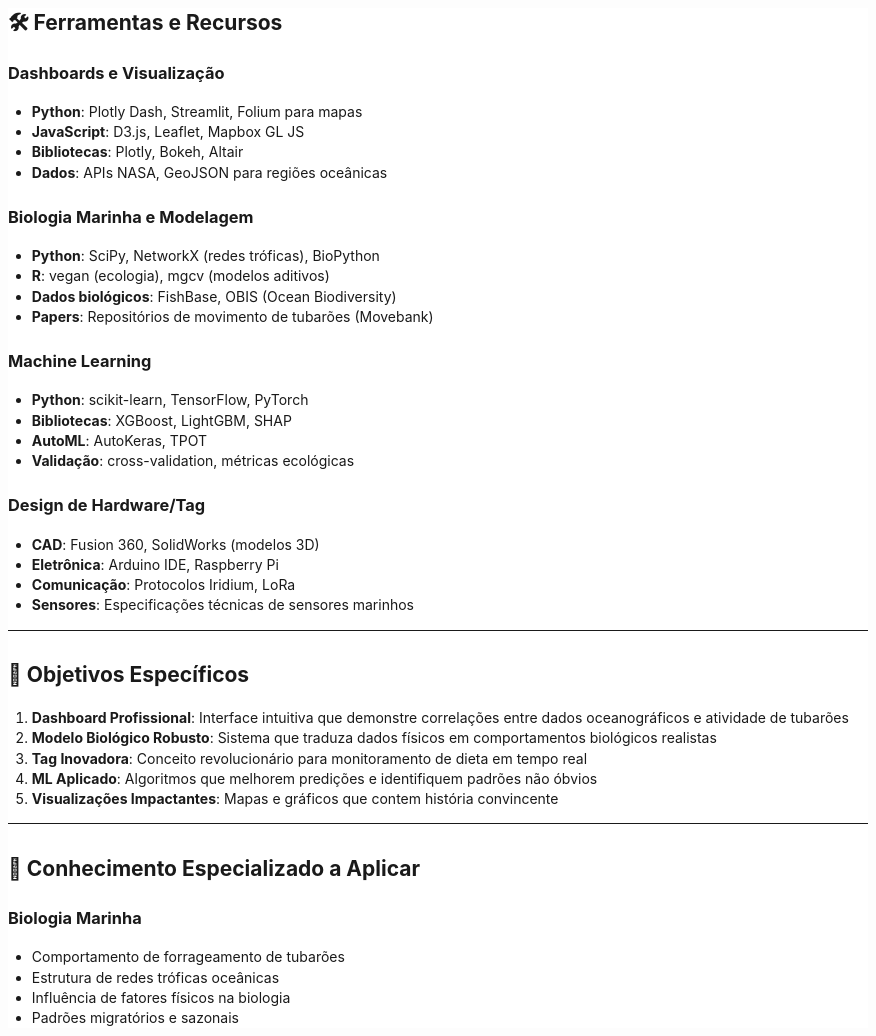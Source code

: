 
## 🛠 **Ferramentas e Recursos**

### **Dashboards e Visualização**
- **Python**: Plotly Dash, Streamlit, Folium para mapas
- **JavaScript**: D3.js, Leaflet, Mapbox GL JS
- **Bibliotecas**: Plotly, Bokeh, Altair
- **Dados**: APIs NASA, GeoJSON para regiões oceânicas

### **Biologia Marinha e Modelagem**
- **Python**: SciPy, NetworkX (redes tróficas), BioPython
- **R**: vegan (ecologia), mgcv (modelos aditivos)
- **Dados biológicos**: FishBase, OBIS (Ocean Biodiversity)
- **Papers**: Repositórios de movimento de tubarões (Movebank)

### **Machine Learning**
- **Python**: scikit-learn, TensorFlow, PyTorch
- **Bibliotecas**: XGBoost, LightGBM, SHAP
- **AutoML**: AutoKeras, TPOT
- **Validação**: cross-validation, métricas ecológicas

### **Design de Hardware/Tag**
- **CAD**: Fusion 360, SolidWorks (modelos 3D)
- **Eletrônica**: Arduino IDE, Raspberry Pi
- **Comunicação**: Protocolos Iridium, LoRa
- **Sensores**: Especificações técnicas de sensores marinhos

---

## 🎯 **Objetivos Específicos**

1. **Dashboard Profissional**: Interface intuitiva que demonstre correlações entre dados oceanográficos e atividade de tubarões
2. **Modelo Biológico Robusto**: Sistema que traduza dados físicos em comportamentos biológicos realistas
3. **Tag Inovadora**: Conceito revolucionário para monitoramento de dieta em tempo real
4. **ML Aplicado**: Algoritmos que melhorem predições e identifiquem padrões não óbvios
5. **Visualizações Impactantes**: Mapas e gráficos que contem história convincente

---

## 🧬 **Conhecimento Especializado a Aplicar**

### **Biologia Marinha**
- Comportamento de forrageamento de tubarões
- Estrutura de redes tróficas oceânicas
- Influência de fatores físicos na biologia
- Padrões migratórios e sazonais

